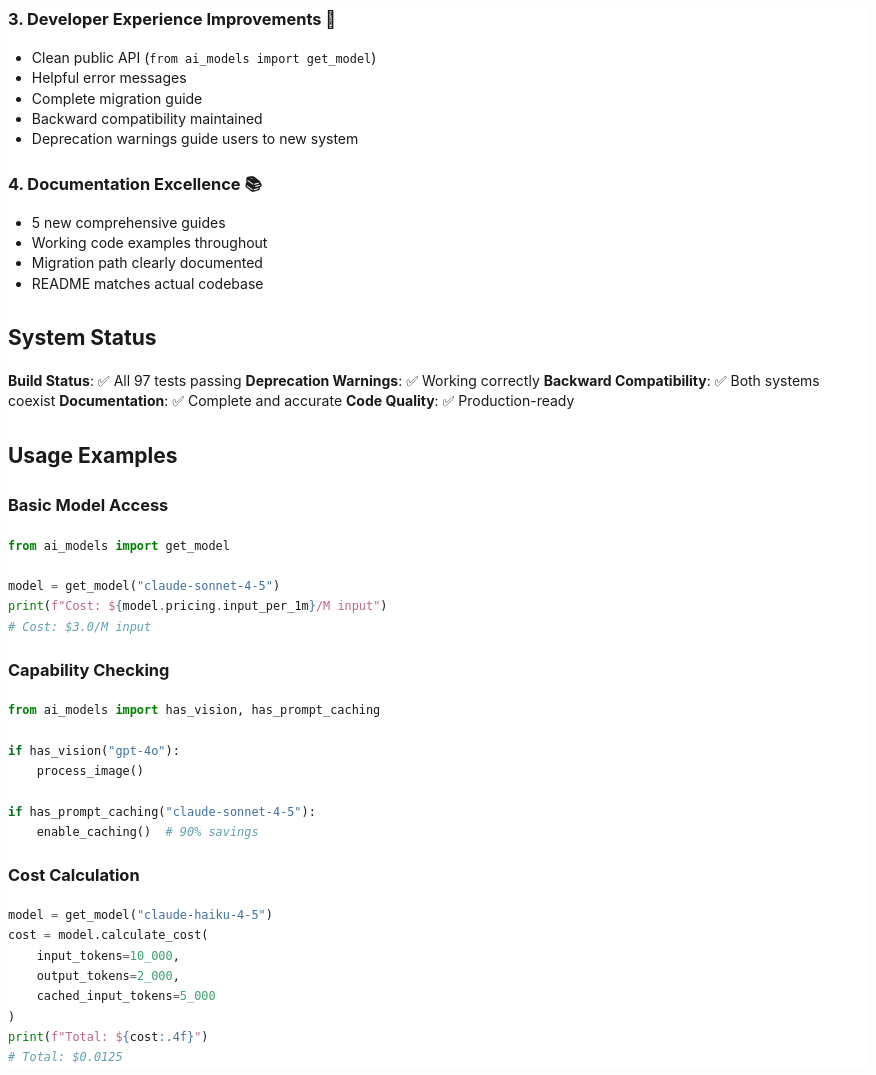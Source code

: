 ### 3. Developer Experience Improvements 🚀
- Clean public API (`from ai_models import get_model`)
- Helpful error messages
- Complete migration guide
- Backward compatibility maintained
- Deprecation warnings guide users to new system

### 4. Documentation Excellence 📚
- 5 new comprehensive guides
- Working code examples throughout
- Migration path clearly documented
- README matches actual codebase

## System Status

**Build Status**: ✅ All 97 tests passing
**Deprecation Warnings**: ✅ Working correctly
**Backward Compatibility**: ✅ Both systems coexist
**Documentation**: ✅ Complete and accurate
**Code Quality**: ✅ Production-ready

## Usage Examples

### Basic Model Access
```python
from ai_models import get_model

model = get_model("claude-sonnet-4-5")
print(f"Cost: ${model.pricing.input_per_1m}/M input")
# Cost: $3.0/M input
```

### Capability Checking
```python
from ai_models import has_vision, has_prompt_caching

if has_vision("gpt-4o"):
    process_image()

if has_prompt_caching("claude-sonnet-4-5"):
    enable_caching()  # 90% savings
```

### Cost Calculation
```python
model = get_model("claude-haiku-4-5")
cost = model.calculate_cost(
    input_tokens=10_000,
    output_tokens=2_000,
    cached_input_tokens=5_000
)
print(f"Total: ${cost:.4f}")
# Total: $0.0125
```
